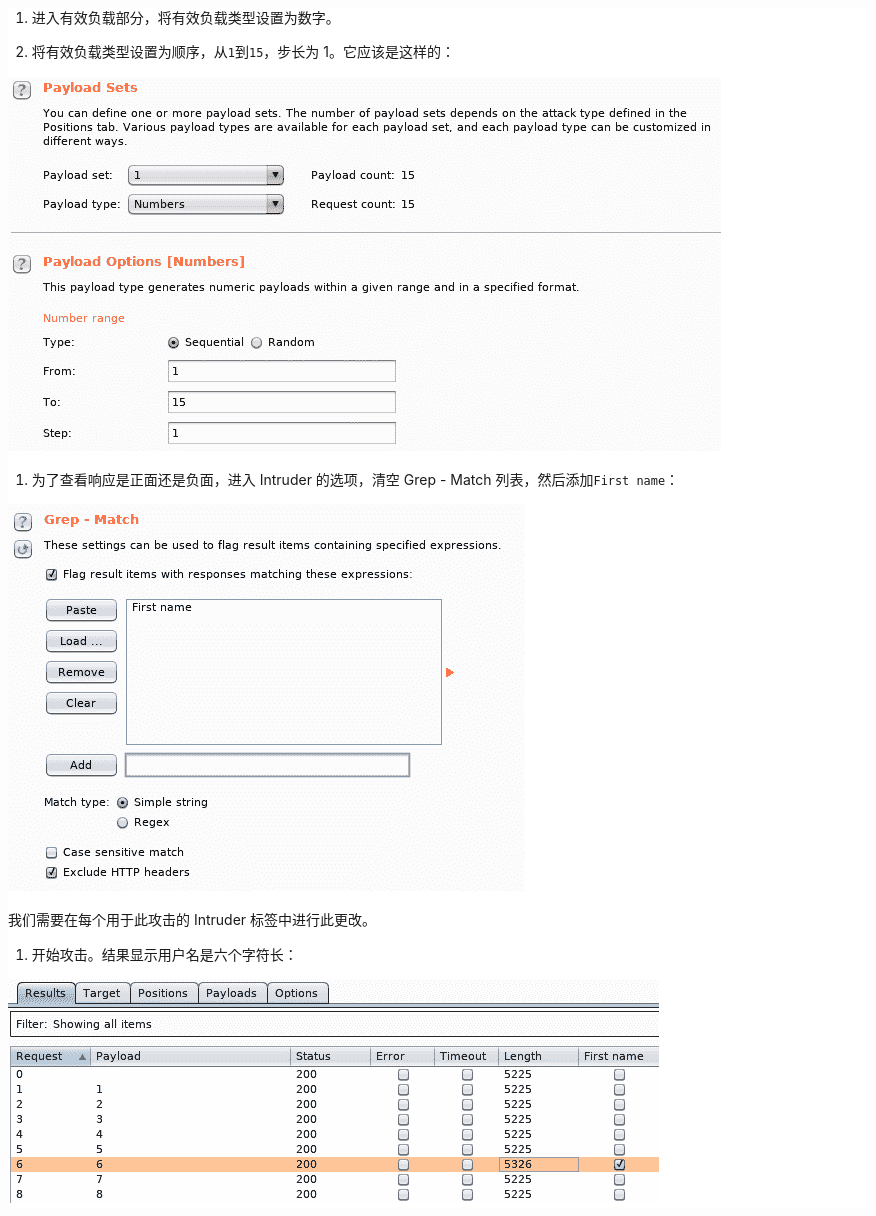 1.  进入有效负载部分，将有效负载类型设置为数字。

1.  将有效负载类型设置为顺序，从`1`到`15`，步长为 1。它应该是这样的：

![](img/6139f9de-72c4-4ee3-a6ef-b8b5fab6bad9.png)

1.  为了查看响应是正面还是负面，进入 Intruder 的选项，清空 Grep - Match 列表，然后添加`First name`：

![](img/b96f5d74-92c6-4e16-a6d9-7049435ac93c.png)

我们需要在每个用于此攻击的 Intruder 标签中进行此更改。

1.  开始攻击。结果显示用户名是六个字符长：

![](img/6ee39402-b5ea-4915-afb5-4226ca2c18ae.png)
